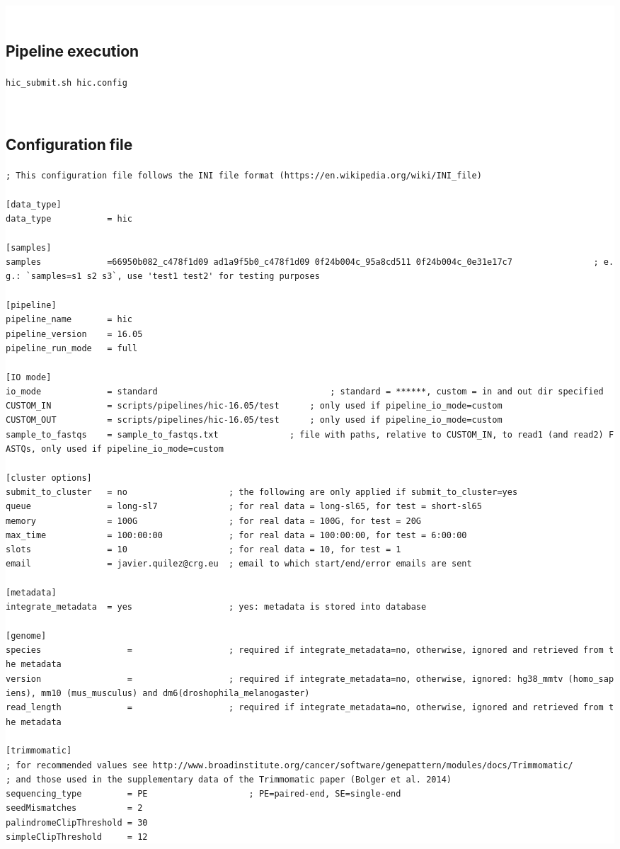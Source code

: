 
<br>

## Pipeline execution

```
hic_submit.sh hic.config
```


<br>

## Configuration file

```
; This configuration file follows the INI file format (https://en.wikipedia.org/wiki/INI_file)

[data_type]
data_type			= hic

[samples]
samples				=66950b082_c478f1d09 ad1a9f5b0_c478f1d09 0f24b004c_95a8cd511 0f24b004c_0e31e17c7				; e.g.: `samples=s1 s2 s3`, use 'test1 test2' for testing purposes

[pipeline]
pipeline_name		= hic
pipeline_version	= 16.05
pipeline_run_mode	= full

[IO mode]
io_mode				= standard									; standard = ******, custom = in and out dir specified
CUSTOM_IN			= scripts/pipelines/hic-16.05/test 		; only used if pipeline_io_mode=custom
CUSTOM_OUT			= scripts/pipelines/hic-16.05/test		; only used if pipeline_io_mode=custom
sample_to_fastqs	= sample_to_fastqs.txt				; file with paths, relative to CUSTOM_IN, to read1 (and read2) FASTQs, only used if pipeline_io_mode=custom

[cluster options]
submit_to_cluster	= no					; the following are only applied if submit_to_cluster=yes
queue				= long-sl7				; for real data = long-sl65, for test = short-sl65
memory				= 100G					; for real data = 100G, for test = 20G
max_time			= 100:00:00 			; for real data = 100:00:00, for test = 6:00:00
slots				= 10 					; for real data = 10, for test = 1
email				= javier.quilez@crg.eu	; email to which start/end/error emails are sent

[metadata]
integrate_metadata	= yes					; yes: metadata is stored into database

[genome]
species					= 					; required if integrate_metadata=no, otherwise, ignored and retrieved from the metadata
version					= 					; required if integrate_metadata=no, otherwise, ignored: hg38_mmtv (homo_sapiens), mm10 (mus_musculus) and dm6(droshophila_melanogaster)
read_length				=  					; required if integrate_metadata=no, otherwise, ignored and retrieved from the metadata

[trimmomatic]
; for recommended values see http://www.broadinstitute.org/cancer/software/genepattern/modules/docs/Trimmomatic/
; and those used in the supplementary data of the Trimmomatic paper (Bolger et al. 2014)
sequencing_type			= PE					; PE=paired-end, SE=single-end
seedMismatches			= 2
palindromeClipThreshold	= 30
simpleClipThreshold		= 12
```